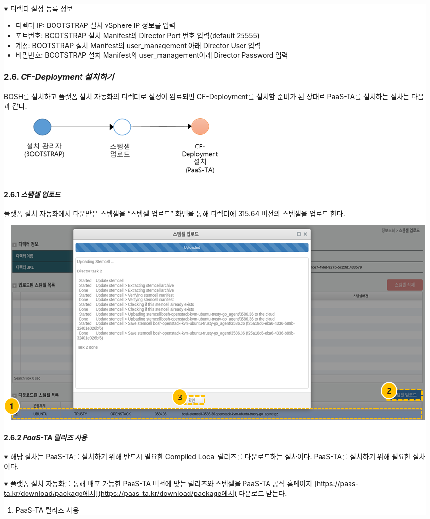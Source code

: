 ※ 디렉터 설정 등록 정보

* 디렉터 IP: BOOTSTRAP 설치 vSphere IP 정보를 입력
* 포트번호: BOOTSTRAP 설치 Manifest의 Director Port 번호 입력\(default 25555\)
* 계정: BOOTSTRAP 설치 Manifest의 user\_management 아래 Director User 입력
* 비밀번호: BOOTSTRAP 설치 Manifest의 user\_management아래 Director Password 입력

### 2.6. _CF-Deployment 설치하기_

BOSH를 설치하고 플랫폼 설치 자동화의 디렉터로 설정이 완료되면 CF-Deployment를 설치할 준비가 된 상태로 PaaS-TA를 설치하는 절차는 다음과 같다.

![](../../.gitbook/assets/cf_flow%20%284%29.png)

#### 2.6.1 _스템셀 업로드_

플랫폼 설치 자동화에서 다운받은 스템셀을 “스템셀 업로드” 화면을 통해 디렉터에 315.64 버전의 스템셀을 업로드 한다.

![](../../.gitbook/assets/stemcell_upload%20%284%29.png)

#### 2.6.2 _PaaS-TA 릴리즈 사용_

※ 해당 절차는 PaaS-TA를 설치하기 위해 반드시 필요한 Compiled Local 릴리즈를 다운로드하는 절차이다. PaaS-TA를 설치하기 위해 필요한 절차이다.

※ 플랫폼 설치 자동화를 통해 배포 가능한 PaaS-TA 버전에 맞는 릴리즈와 스템셀을 PaaS-TA 공식 홈페이지 [https://paas-ta.kr/download/package에서](https://paas-ta.kr/download/package에서) 다운로드 받는다.

1. PaaS-TA 릴리즈 사용
